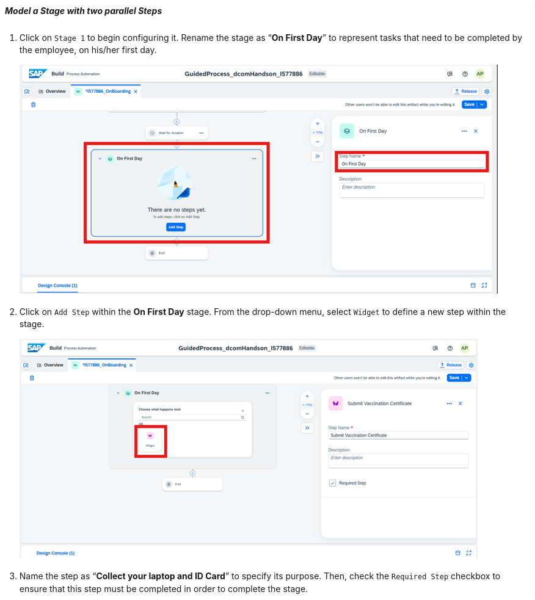##### Model a Stage with two parallel Steps

1.	Click on `Stage 1` to begin configuring it. Rename the stage as “**On First Day**” to represent tasks that need to be completed by the employee, on his/her first day.

    ![First Day Stage](./assets/SBPA_deployment/firstDayStep.png)

2.	Click on `Add Step` within the **On First Day** stage. From the drop-down menu, select `Widget` to define a new step within the stage.

    ![Add Step](./assets/SBPA_deployment/addStep3.png)

3.	Name the step as “**Collect your laptop and ID Card**” to specify its purpose. Then, check the `Required Step` checkbox to ensure that this step must be completed in order to complete the stage.
